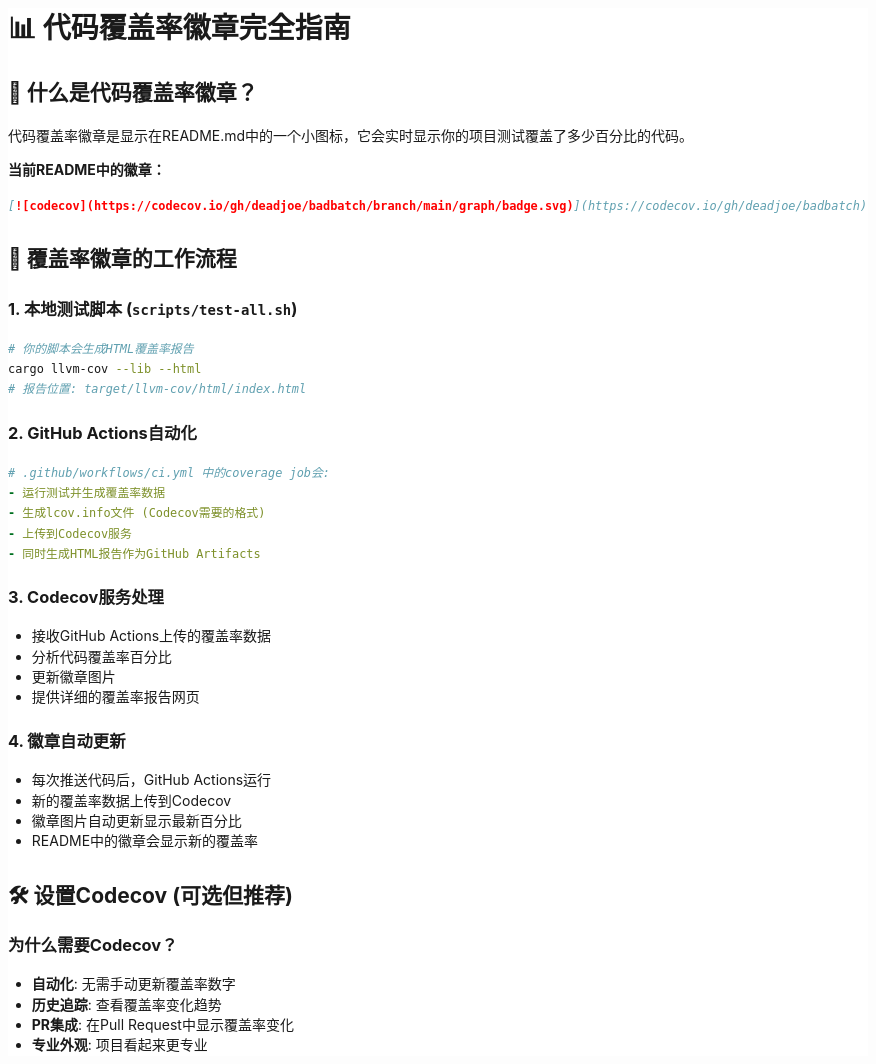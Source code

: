 # 📊 代码覆盖率徽章完全指南

## 🤔 什么是代码覆盖率徽章？

代码覆盖率徽章是显示在README.md中的一个小图标，它会实时显示你的项目测试覆盖了多少百分比的代码。

**当前README中的徽章：**
```markdown
[![codecov](https://codecov.io/gh/deadjoe/badbatch/branch/main/graph/badge.svg)](https://codecov.io/gh/deadjoe/badbatch)
```

## 🔄 覆盖率徽章的工作流程

### 1. 本地测试脚本 (`scripts/test-all.sh`)
```bash
# 你的脚本会生成HTML覆盖率报告
cargo llvm-cov --lib --html
# 报告位置: target/llvm-cov/html/index.html
```

### 2. GitHub Actions自动化
```yaml
# .github/workflows/ci.yml 中的coverage job会:
- 运行测试并生成覆盖率数据
- 生成lcov.info文件 (Codecov需要的格式)
- 上传到Codecov服务
- 同时生成HTML报告作为GitHub Artifacts
```

### 3. Codecov服务处理
- 接收GitHub Actions上传的覆盖率数据
- 分析代码覆盖率百分比
- 更新徽章图片
- 提供详细的覆盖率报告网页

### 4. 徽章自动更新
- 每次推送代码后，GitHub Actions运行
- 新的覆盖率数据上传到Codecov
- 徽章图片自动更新显示最新百分比
- README中的徽章会显示新的覆盖率

## 🛠️ 设置Codecov (可选但推荐)

### 为什么需要Codecov？
- **自动化**: 无需手动更新覆盖率数字
- **历史追踪**: 查看覆盖率变化趋势
- **PR集成**: 在Pull Request中显示覆盖率变化
- **专业外观**: 项目看起来更专业
